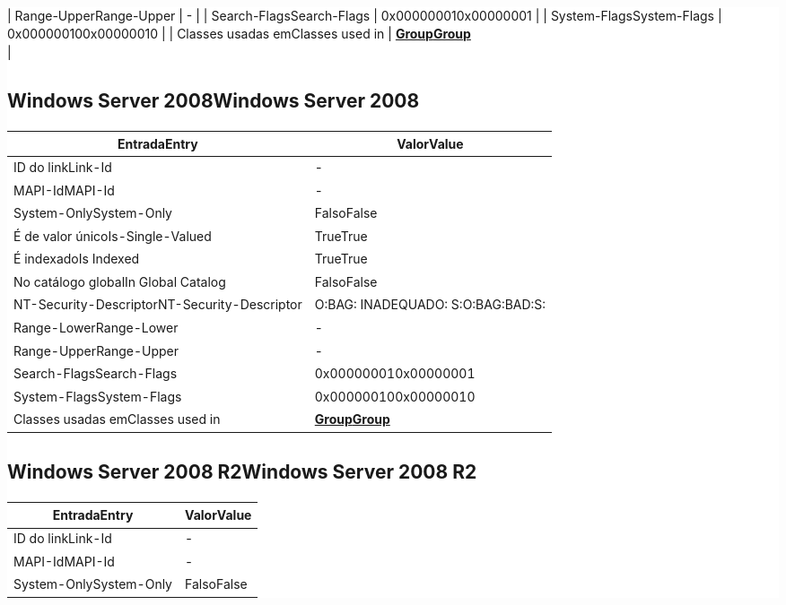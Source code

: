 | <span data-ttu-id="74b13-191">Range-Upper</span><span class="sxs-lookup"><span data-stu-id="74b13-191">Range-Upper</span></span>            | \-                                  |
| <span data-ttu-id="74b13-192">Search-Flags</span><span class="sxs-lookup"><span data-stu-id="74b13-192">Search-Flags</span></span>           | <span data-ttu-id="74b13-193">0x00000001</span><span class="sxs-lookup"><span data-stu-id="74b13-193">0x00000001</span></span>                          |
| <span data-ttu-id="74b13-194">System-Flags</span><span class="sxs-lookup"><span data-stu-id="74b13-194">System-Flags</span></span>           | <span data-ttu-id="74b13-195">0x00000010</span><span class="sxs-lookup"><span data-stu-id="74b13-195">0x00000010</span></span>                          |
| <span data-ttu-id="74b13-196">Classes usadas em</span><span class="sxs-lookup"><span data-stu-id="74b13-196">Classes used in</span></span>        | [<span data-ttu-id="74b13-197">**Group**</span><span class="sxs-lookup"><span data-stu-id="74b13-197">**Group**</span></span>](c-group.md)<br/> |



## <a name="windows-server-2008"></a><span data-ttu-id="74b13-198">Windows Server 2008</span><span class="sxs-lookup"><span data-stu-id="74b13-198">Windows Server 2008</span></span>



| <span data-ttu-id="74b13-199">Entrada</span><span class="sxs-lookup"><span data-stu-id="74b13-199">Entry</span></span> | <span data-ttu-id="74b13-200">Valor</span><span class="sxs-lookup"><span data-stu-id="74b13-200">Value</span></span> |
|------------------------|-------------------------------------|
| <span data-ttu-id="74b13-201">ID do link</span><span class="sxs-lookup"><span data-stu-id="74b13-201">Link-Id</span></span>                | \-                                  |
| <span data-ttu-id="74b13-202">MAPI-Id</span><span class="sxs-lookup"><span data-stu-id="74b13-202">MAPI-Id</span></span>                | \-                                  |
| <span data-ttu-id="74b13-203">System-Only</span><span class="sxs-lookup"><span data-stu-id="74b13-203">System-Only</span></span>            | <span data-ttu-id="74b13-204">Falso</span><span class="sxs-lookup"><span data-stu-id="74b13-204">False</span></span>                               |
| <span data-ttu-id="74b13-205">É de valor único</span><span class="sxs-lookup"><span data-stu-id="74b13-205">Is-Single-Valued</span></span>       | <span data-ttu-id="74b13-206">True</span><span class="sxs-lookup"><span data-stu-id="74b13-206">True</span></span>                                |
| <span data-ttu-id="74b13-207">É indexado</span><span class="sxs-lookup"><span data-stu-id="74b13-207">Is Indexed</span></span>             | <span data-ttu-id="74b13-208">True</span><span class="sxs-lookup"><span data-stu-id="74b13-208">True</span></span>                                |
| <span data-ttu-id="74b13-209">No catálogo global</span><span class="sxs-lookup"><span data-stu-id="74b13-209">In Global Catalog</span></span>      | <span data-ttu-id="74b13-210">Falso</span><span class="sxs-lookup"><span data-stu-id="74b13-210">False</span></span>                               |
| <span data-ttu-id="74b13-211">NT-Security-Descriptor</span><span class="sxs-lookup"><span data-stu-id="74b13-211">NT-Security-Descriptor</span></span> | <span data-ttu-id="74b13-212">O:BAG: INADEQUADO: S:</span><span class="sxs-lookup"><span data-stu-id="74b13-212">O:BAG:BAD:S:</span></span>                        |
| <span data-ttu-id="74b13-213">Range-Lower</span><span class="sxs-lookup"><span data-stu-id="74b13-213">Range-Lower</span></span>            | \-                                  |
| <span data-ttu-id="74b13-214">Range-Upper</span><span class="sxs-lookup"><span data-stu-id="74b13-214">Range-Upper</span></span>            | \-                                  |
| <span data-ttu-id="74b13-215">Search-Flags</span><span class="sxs-lookup"><span data-stu-id="74b13-215">Search-Flags</span></span>           | <span data-ttu-id="74b13-216">0x00000001</span><span class="sxs-lookup"><span data-stu-id="74b13-216">0x00000001</span></span>                          |
| <span data-ttu-id="74b13-217">System-Flags</span><span class="sxs-lookup"><span data-stu-id="74b13-217">System-Flags</span></span>           | <span data-ttu-id="74b13-218">0x00000010</span><span class="sxs-lookup"><span data-stu-id="74b13-218">0x00000010</span></span>                          |
| <span data-ttu-id="74b13-219">Classes usadas em</span><span class="sxs-lookup"><span data-stu-id="74b13-219">Classes used in</span></span>        | [<span data-ttu-id="74b13-220">**Group**</span><span class="sxs-lookup"><span data-stu-id="74b13-220">**Group**</span></span>](c-group.md)<br/> |



## <a name="windows-server-2008-r2"></a><span data-ttu-id="74b13-221">Windows Server 2008 R2</span><span class="sxs-lookup"><span data-stu-id="74b13-221">Windows Server 2008 R2</span></span>



| <span data-ttu-id="74b13-222">Entrada</span><span class="sxs-lookup"><span data-stu-id="74b13-222">Entry</span></span> | <span data-ttu-id="74b13-223">Valor</span><span class="sxs-lookup"><span data-stu-id="74b13-223">Value</span></span> |
|------------------------|-------------------------------------|
| <span data-ttu-id="74b13-224">ID do link</span><span class="sxs-lookup"><span data-stu-id="74b13-224">Link-Id</span></span>                | \-                                  |
| <span data-ttu-id="74b13-225">MAPI-Id</span><span class="sxs-lookup"><span data-stu-id="74b13-225">MAPI-Id</span></span>                | \-                                  |
| <span data-ttu-id="74b13-226">System-Only</span><span class="sxs-lookup"><span data-stu-id="74b13-226">System-Only</span></span>            | <span data-ttu-id="74b13-227">Falso</span><span class="sxs-lookup"><span data-stu-id="74b13-227">False</span></span>                               |